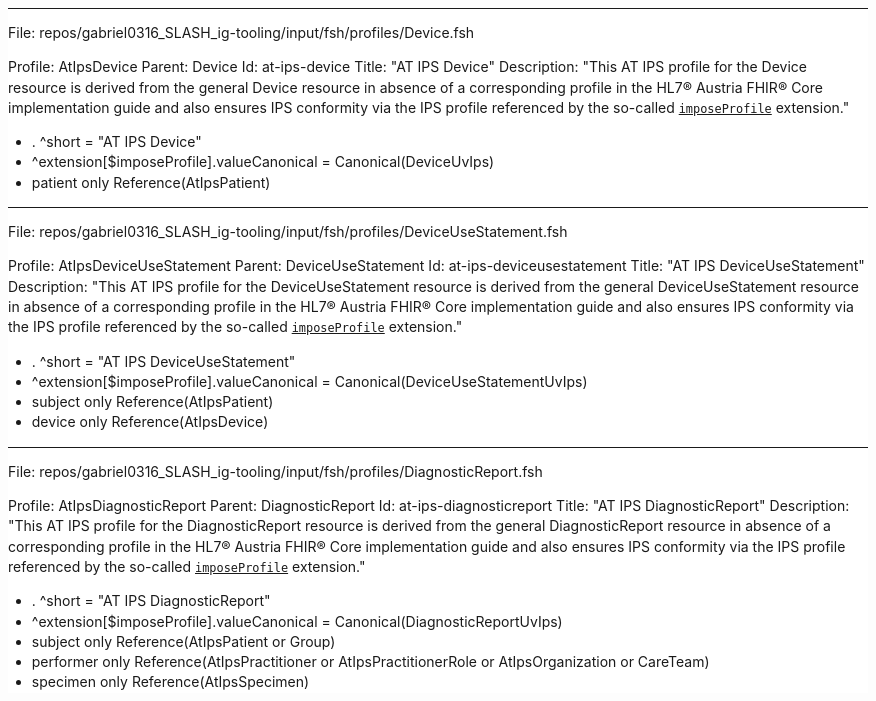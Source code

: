 
---

File: repos/gabriel0316_SLASH_ig-tooling/input/fsh/profiles/Device.fsh

Profile: AtIpsDevice
Parent: Device
Id: at-ips-device
Title: "AT IPS Device"
Description: "This AT IPS profile for the Device resource is derived from the general Device resource in absence of a corresponding profile in the HL7® Austria FHIR® Core implementation guide and also ensures IPS conformity via the IPS profile referenced by the so-called [`imposeProfile`](http://hl7.org/fhir/StructureDefinition/structuredefinition-imposeProfile) extension."
* . ^short = "AT IPS Device"
* ^extension[$imposeProfile].valueCanonical = Canonical(DeviceUvIps)
* patient only Reference(AtIpsPatient)


---

File: repos/gabriel0316_SLASH_ig-tooling/input/fsh/profiles/DeviceUseStatement.fsh

Profile: AtIpsDeviceUseStatement
Parent: DeviceUseStatement
Id: at-ips-deviceusestatement
Title: "AT IPS DeviceUseStatement"
Description: "This AT IPS profile for the DeviceUseStatement resource is derived from the general DeviceUseStatement resource in absence of a corresponding profile in the HL7® Austria FHIR® Core implementation guide and also ensures IPS conformity via the IPS profile referenced by the so-called [`imposeProfile`](http://hl7.org/fhir/StructureDefinition/structuredefinition-imposeProfile) extension."
* . ^short = "AT IPS DeviceUseStatement"
* ^extension[$imposeProfile].valueCanonical = Canonical(DeviceUseStatementUvIps)
* subject only Reference(AtIpsPatient)
* device only Reference(AtIpsDevice)


---

File: repos/gabriel0316_SLASH_ig-tooling/input/fsh/profiles/DiagnosticReport.fsh

Profile: AtIpsDiagnosticReport
Parent: DiagnosticReport
Id: at-ips-diagnosticreport
Title: "AT IPS DiagnosticReport"
Description: "This AT IPS profile for the DiagnosticReport resource is derived from the general DiagnosticReport resource in absence of a corresponding profile in the HL7® Austria FHIR® Core implementation guide and also ensures IPS conformity via the IPS profile referenced by the so-called [`imposeProfile`](http://hl7.org/fhir/StructureDefinition/structuredefinition-imposeProfile) extension."
* . ^short = "AT IPS DiagnosticReport"
* ^extension[$imposeProfile].valueCanonical = Canonical(DiagnosticReportUvIps)
* subject only Reference(AtIpsPatient or Group)
* performer only Reference(AtIpsPractitioner or AtIpsPractitionerRole or AtIpsOrganization or CareTeam)
* specimen only Reference(AtIpsSpecimen)
